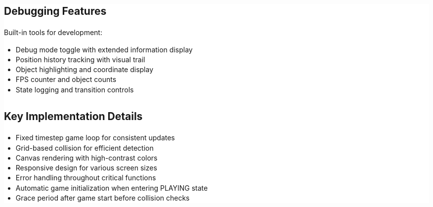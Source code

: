 ## Debugging Features

Built-in tools for development:
- Debug mode toggle with extended information display
- Position history tracking with visual trail
- Object highlighting and coordinate display
- FPS counter and object counts
- State logging and transition controls

## Key Implementation Details

- Fixed timestep game loop for consistent updates
- Grid-based collision for efficient detection
- Canvas rendering with high-contrast colors
- Responsive design for various screen sizes
- Error handling throughout critical functions
- Automatic game initialization when entering PLAYING state
- Grace period after game start before collision checks